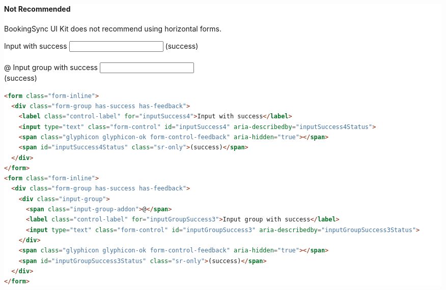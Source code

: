 <div class="bs-callout bs-callout-info">
  <h4>Not Recommended</h4>
  <p>BookingSync UI Kit does not recommend using horizontal forms.</p>
</div>

<div class="example">
  <form class="form-inline">
    <div class="form-group has-success has-feedback">
      <label class="control-label" for="inputSuccess4">Input with success</label>
      <input type="text" class="form-control" id="inputSuccess4" aria-describedby="inputSuccess4Status">
      <span class="glyphicon glyphicon-ok form-control-feedback" aria-hidden="  true"></span>
      <span id="inputSuccess4Status" class="sr-only">(success)</span>
    </div>
  </form>
  <br>
  <form class="form-inline">
    <div class="form-group has-success has-feedback">
      <div class="input-group">
        <span class="input-group-addon">@</span>
        <label class="control-label" for="inputGroupSuccess3">Input group with  success</label>
        <input type="text" class="form-control" id="inputGroupSuccess3" aria-describedby="inputGroupSuccess3Status">
      </div>
      <span class="glyphicon glyphicon-ok form-control-feedback" aria-hidden="true"></span>
      <span id="inputGroupSuccess3Status" class="sr-only">(success)</span>
    </div>
  </form>
</div>

~~~ html
<form class="form-inline">
  <div class="form-group has-success has-feedback">
    <label class="control-label" for="inputSuccess4">Input with success</label>
    <input type="text" class="form-control" id="inputSuccess4" aria-describedby="inputSuccess4Status">
    <span class="glyphicon glyphicon-ok form-control-feedback" aria-hidden="true"></span>
    <span id="inputSuccess4Status" class="sr-only">(success)</span>
  </div>
</form>
<form class="form-inline">
  <div class="form-group has-success has-feedback">
    <div class="input-group">
      <span class="input-group-addon">@</span>
      <label class="control-label" for="inputGroupSuccess3">Input group with success</label>
      <input type="text" class="form-control" id="inputGroupSuccess3" aria-describedby="inputGroupSuccess3Status">
    </div>
    <span class="glyphicon glyphicon-ok form-control-feedback" aria-hidden="true"></span>
    <span id="inputGroupSuccess3Status" class="sr-only">(success)</span>
  </div>
</form>
~~~
